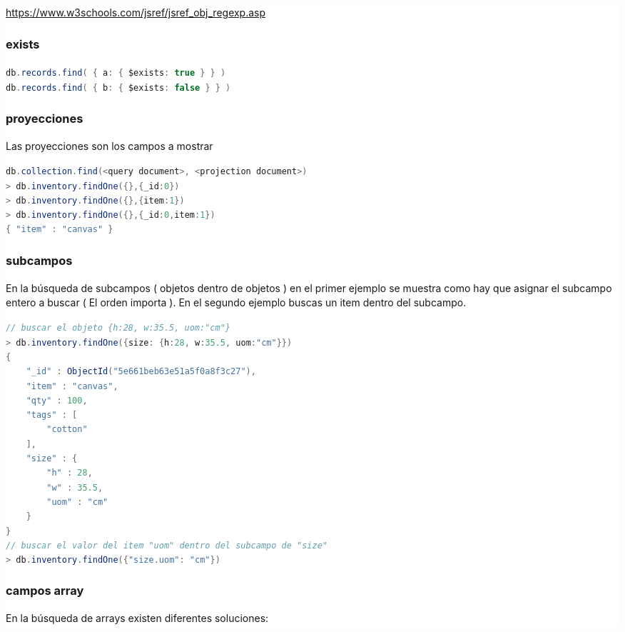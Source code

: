 https://www.w3schools.com/jsref/jsref_obj_regexp.asp



### exists

```java
db.records.find( { a: { $exists: true } } )
db.records.find( { b: { $exists: false } } )
```



### proyecciones

Las proyecciones son los campos a mostrar

```java
db.collection.find(<query document>, <projection document>)
> db.inventory.findOne({},{_id:0})
> db.inventory.findOne({},{item:1})
> db.inventory.findOne({},{_id:0,item:1})
{ "item" : "canvas" }
```



### subcampos

En la búsqueda de subcampos ( objetos dentro de objetos ) en el primer ejemplo se muestra como hay que asignar el subcampo entero a buscar ( El orden importa ). En el segundo ejemplo buscas un item dentro del subcampo.

```java
// buscar el objeto {h:28, w:35.5, uom:"cm"}
> db.inventory.findOne({size: {h:28, w:35.5, uom:"cm"}})
{
    "_id" : ObjectId("5e661beb63e51a5f0a8f3c27"),
    "item" : "canvas",
    "qty" : 100,
    "tags" : [
        "cotton"
    ],
    "size" : {
        "h" : 28,
        "w" : 35.5,
        "uom" : "cm"
    }
}
// buscar el valor del item "uom" dentro del subcampo de "size"
> db.inventory.findOne({"size.uom": "cm"})
```



### campos array

En la búsqueda de arrays existen diferentes soluciones:
